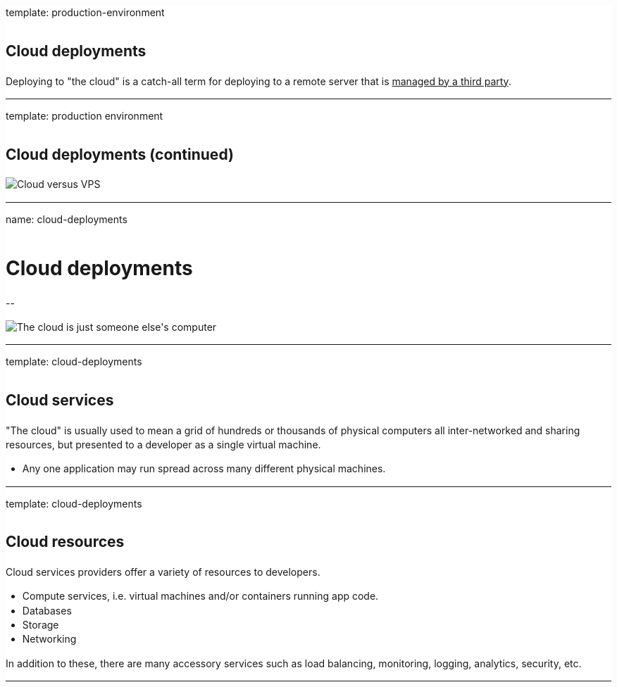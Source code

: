 
template: production-environment

## Cloud deployments

Deploying to "the cloud" is a catch-all term for deploying to a remote server that is [managed by a third party](https://www.zdnet.com/article/stop-saying-the-cloud-is-just-someone-elses-computer-because-its-not/).

---

template: production environment

## Cloud deployments (continued)

![Cloud versus VPS](../files/deployment/vps-versus-cloud.png)

---

name: cloud-deployments

# Cloud deployments

--

![The cloud is just someone else's computer](../files/deployment/the-cloud-someone-else.png)

---

template: cloud-deployments

## Cloud services

"The cloud" is usually used to mean a grid of hundreds or thousands of physical computers all inter-networked and sharing resources, but presented to a developer as a single virtual machine.

- Any one application may run spread across many different physical machines.

---

template: cloud-deployments

## Cloud resources

Cloud services providers offer a variety of resources to developers.

- Compute services, i.e. virtual machines and/or containers running app code.
- Databases
- Storage
- Networking

In addition to these, there are many accessory services such as load balancing, monitoring, logging, analytics, security, etc.

---